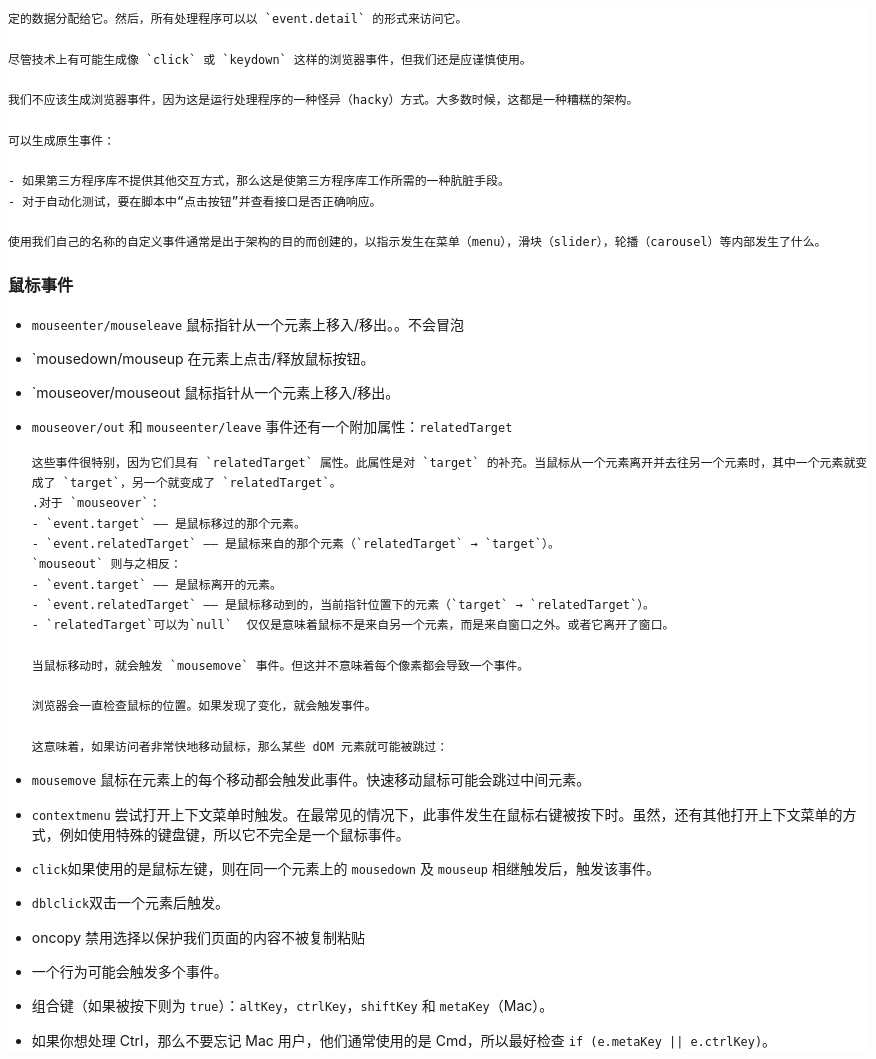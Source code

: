```
定的数据分配给它。然后，所有处理程序可以以 `event.detail` 的形式来访问它。

尽管技术上有可能生成像 `click` 或 `keydown` 这样的浏览器事件，但我们还是应谨慎使用。

我们不应该生成浏览器事件，因为这是运行处理程序的一种怪异（hacky）方式。大多数时候，这都是一种糟糕的架构。

可以生成原生事件：

- 如果第三方程序库不提供其他交互方式，那么这是使第三方程序库工作所需的一种肮脏手段。
- 对于自动化测试，要在脚本中“点击按钮”并查看接口是否正确响应。

使用我们自己的名称的自定义事件通常是出于架构的目的而创建的，以指示发生在菜单（menu），滑块（slider），轮播（carousel）等内部发生了什么。
```



### 鼠标事件

- `mouseenter/mouseleave` 鼠标指针从一个元素上移入/移出。。不会冒泡 

- `mousedown/mouseup   在元素上点击/释放鼠标按钮。

- `mouseover/mouseout 鼠标指针从一个元素上移入/移出。

- `mouseover/out` 和 `mouseenter/leave` 事件还有一个附加属性：`relatedTarget`

  ```
  这些事件很特别，因为它们具有 `relatedTarget` 属性。此属性是对 `target` 的补充。当鼠标从一个元素离开并去往另一个元素时，其中一个元素就变成了 `target`，另一个就变成了 `relatedTarget`。
  .对于 `mouseover`：
  - `event.target` —— 是鼠标移过的那个元素。
  - `event.relatedTarget` —— 是鼠标来自的那个元素（`relatedTarget` → `target`）。
  `mouseout` 则与之相反：
  - `event.target` —— 是鼠标离开的元素。
  - `event.relatedTarget` —— 是鼠标移动到的，当前指针位置下的元素（`target` → `relatedTarget`）。
  - `relatedTarget`可以为`null`  仅仅是意味着鼠标不是来自另一个元素，而是来自窗口之外。或者它离开了窗口。 
  
  当鼠标移动时，就会触发 `mousemove` 事件。但这并不意味着每个像素都会导致一个事件。
  
  浏览器会一直检查鼠标的位置。如果发现了变化，就会触发事件。
  
  这意味着，如果访问者非常快地移动鼠标，那么某些 dOM 元素就可能被跳过：
  ```

- `mousemove` 鼠标在元素上的每个移动都会触发此事件。快速移动鼠标可能会跳过中间元素。

- `contextmenu`  尝试打开上下文菜单时触发。在最常见的情况下，此事件发生在鼠标右键被按下时。虽然，还有其他打开上下文菜单的方式，例如使用特殊的键盘键，所以它不完全是一个鼠标事件。

- `click`如果使用的是鼠标左键，则在同一个元素上的 `mousedown` 及 `mouseup` 相继触发后，触发该事件。
- `dblclick`双击一个元素后触发。
- oncopy 禁用选择以保护我们页面的内容不被复制粘贴

- 一个行为可能会触发多个事件。


- 组合键（如果被按下则为 `true`）：`altKey`，`ctrlKey`，`shiftKey` 和 `metaKey`（Mac）。
- 如果你想处理 Ctrl，那么不要忘记 Mac 用户，他们通常使用的是 Cmd，所以最好检查 `if (e.metaKey || e.ctrlKey)`。

